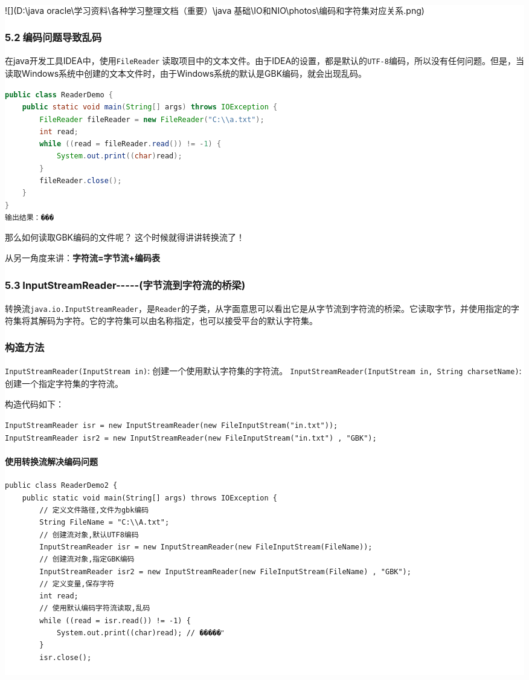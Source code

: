 ![](D:\java oracle\学习资料\各种学习整理文档（重要）\java 基础\IO和NIO\photos\编码和字符集对应关系.png)





### 5.2 编码问题导致乱码

在java开发工具IDEA中，使用`FileReader` 读取项目中的文本文件。由于IDEA的设置，都是默认的`UTF-8`编码，所以没有任何问题。但是，当读取Windows系统中创建的文本文件时，由于Windows系统的默认是GBK编码，就会出现乱码。

```java
public class ReaderDemo {
    public static void main(String[] args) throws IOException {
        FileReader fileReader = new FileReader("C:\\a.txt");
        int read;
        while ((read = fileReader.read()) != -1) {
            System.out.print((char)read);
        }
        fileReader.close();
    }
}
输出结果：���
```

那么如何读取GBK编码的文件呢？ 这个时候就得讲讲转换流了！

从另一角度来讲：**字符流=字节流+编码表**



### 5.3 InputStreamReader-----(字节流到字符流的桥梁)

转换流`java.io.InputStreamReader`，是`Reader`的子类，从字面意思可以看出它是从字节流到字符流的桥梁。它读取字节，并使用指定的字符集将其解码为字符。它的字符集可以由名称指定，也可以接受平台的默认字符集。



### 构造方法

`InputStreamReader(InputStream in)`: 创建一个使用默认字符集的字符流。
`InputStreamReader(InputStream in, String charsetName)`: 创建一个指定字符集的字符流。



构造代码如下：

```
InputStreamReader isr = new InputStreamReader(new FileInputStream("in.txt"));
InputStreamReader isr2 = new InputStreamReader(new FileInputStream("in.txt") , "GBK");
```



#### 使用转换流解决编码问题

```
public class ReaderDemo2 {
    public static void main(String[] args) throws IOException {
      	// 定义文件路径,文件为gbk编码
        String FileName = "C:\\A.txt";
      	// 创建流对象,默认UTF8编码
        InputStreamReader isr = new InputStreamReader(new FileInputStream(FileName));
      	// 创建流对象,指定GBK编码
        InputStreamReader isr2 = new InputStreamReader(new FileInputStream(FileName) , "GBK");
		// 定义变量,保存字符
        int read;
      	// 使用默认编码字符流读取,乱码
        while ((read = isr.read()) != -1) {
            System.out.print((char)read); // �����ʺ      
        }
        isr.close();
      
```